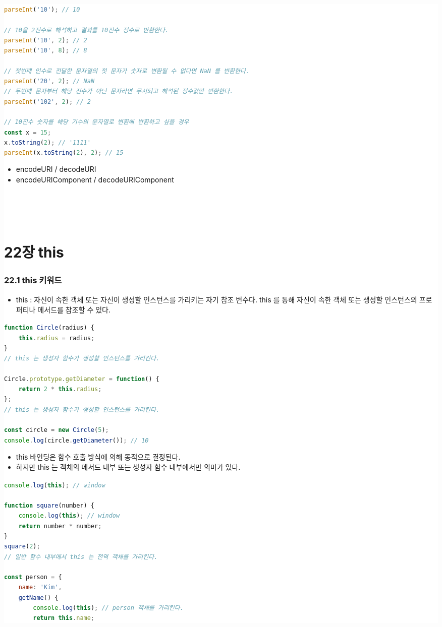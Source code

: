 ```javascript
parseInt('10'); // 10

// 10을 2진수로 해석하고 결과를 10진수 정수로 반환한다.
parseInt('10', 2); // 2
parseInt('10', 8); // 8

// 첫번째 인수로 전달한 문자열의 첫 문자가 숫자로 변환될 수 없다면 NaN 를 반환한다.
parseInt('20', 2); // NaN
// 두번째 문자부터 해당 진수가 아닌 문자라면 무시되고 해석된 정수값만 반환한다.
parseInt('102', 2); // 2

// 10진수 숫자를 해당 기수의 문자열로 변환해 반환하고 싶을 경우
const x = 15;
x.toString(2); // '1111'
parseInt(x.toString(2), 2); // 15
```

+ encodeURI / decodeURI
+ encodeURIComponent / decodeURIComponent

<br>

<br>

<br>

# 22장 this

### 22.1 this 키워드

+ this : 자신이 속한 객체 또는 자신이 생성할 인스턴스를 가리키는 자기 참조 변수다. this 를 통해 자신이 속한 객체 또는 생성할 인스턴스의 프로퍼티나 메서드를 참조할 수 있다.

```javascript
function Circle(radius) {
	this.radius = radius;
}
// this 는 생성자 함수가 생성할 인스턴스를 가리킨다.

Circle.prototype.getDiameter = function() {
	return 2 * this.radius;
};
// this 는 생성자 함수가 생성할 인스턴스를 가리킨다.

const circle = new Circle(5);
console.log(circle.getDiameter()); // 10
```

+ this 바인딩은 함수 호출 방식에 의해 동적으로 결정된다.
+ 하지만 this 는 객체의 메서드 내부 또는 생성자 함수 내부에서만 의미가 있다.

```javascript
console.log(this); // window

function square(number) {
	console.log(this); // window
	return number * number;
}
square(2);
// 일반 함수 내부에서 this 는 전역 객체를 가리킨다. 

const person = {
	name: 'Kim',
	getName() {
		console.log(this); // person 객체를 가리킨다.
		return this.name;
```